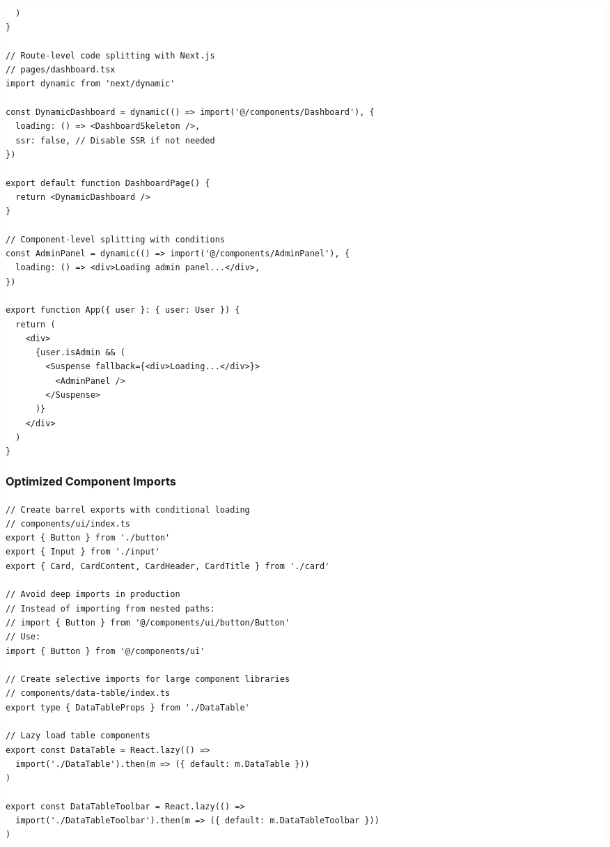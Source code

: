```tsx
  )
}

// Route-level code splitting with Next.js
// pages/dashboard.tsx
import dynamic from 'next/dynamic'

const DynamicDashboard = dynamic(() => import('@/components/Dashboard'), {
  loading: () => <DashboardSkeleton />,
  ssr: false, // Disable SSR if not needed
})

export default function DashboardPage() {
  return <DynamicDashboard />
}

// Component-level splitting with conditions
const AdminPanel = dynamic(() => import('@/components/AdminPanel'), {
  loading: () => <div>Loading admin panel...</div>,
})

export function App({ user }: { user: User }) {
  return (
    <div>
      {user.isAdmin && (
        <Suspense fallback={<div>Loading...</div>}>
          <AdminPanel />
        </Suspense>
      )}
    </div>
  )
}
```

### Optimized Component Imports
```tsx
// Create barrel exports with conditional loading
// components/ui/index.ts
export { Button } from './button'
export { Input } from './input'
export { Card, CardContent, CardHeader, CardTitle } from './card'

// Avoid deep imports in production
// Instead of importing from nested paths:
// import { Button } from '@/components/ui/button/Button'
// Use:
import { Button } from '@/components/ui'

// Create selective imports for large component libraries
// components/data-table/index.ts
export type { DataTableProps } from './DataTable'

// Lazy load table components
export const DataTable = React.lazy(() => 
  import('./DataTable').then(m => ({ default: m.DataTable }))
)

export const DataTableToolbar = React.lazy(() => 
  import('./DataTableToolbar').then(m => ({ default: m.DataTableToolbar }))
)
```
